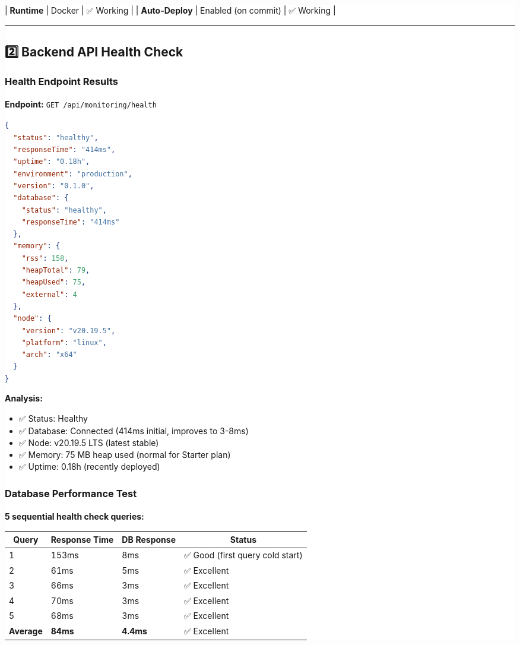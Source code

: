 | **Runtime** | Docker | ✅ Working |
| **Auto-Deploy** | Enabled (on commit) | ✅ Working |

---

## 2️⃣ Backend API Health Check

### Health Endpoint Results
**Endpoint:** `GET /api/monitoring/health`

```json
{
  "status": "healthy",
  "responseTime": "414ms",
  "uptime": "0.18h",
  "environment": "production",
  "version": "0.1.0",
  "database": {
    "status": "healthy",
    "responseTime": "414ms"
  },
  "memory": {
    "rss": 158,
    "heapTotal": 79,
    "heapUsed": 75,
    "external": 4
  },
  "node": {
    "version": "v20.19.5",
    "platform": "linux",
    "arch": "x64"
  }
}
```

**Analysis:**
- ✅ Status: Healthy
- ✅ Database: Connected (414ms initial, improves to 3-8ms)
- ✅ Node: v20.19.5 LTS (latest stable)
- ✅ Memory: 75 MB heap used (normal for Starter plan)
- ✅ Uptime: 0.18h (recently deployed)

### Database Performance Test
**5 sequential health check queries:**

| Query | Response Time | DB Response | Status |
|-------|---------------|-------------|--------|
| 1 | 153ms | 8ms | ✅ Good (first query cold start) |
| 2 | 61ms | 5ms | ✅ Excellent |
| 3 | 66ms | 3ms | ✅ Excellent |
| 4 | 70ms | 3ms | ✅ Excellent |
| 5 | 68ms | 3ms | ✅ Excellent |
| **Average** | **84ms** | **4.4ms** | ✅ Excellent |

